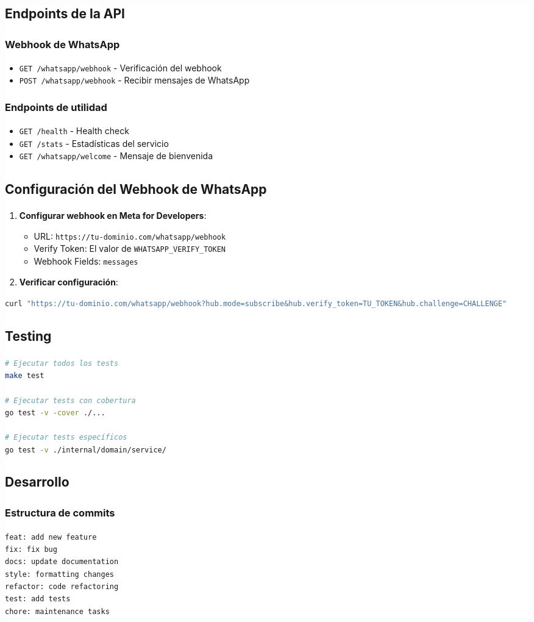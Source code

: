 ## Endpoints de la API

### Webhook de WhatsApp
- `GET /whatsapp/webhook` - Verificación del webhook
- `POST /whatsapp/webhook` - Recibir mensajes de WhatsApp

### Endpoints de utilidad
- `GET /health` - Health check
- `GET /stats` - Estadísticas del servicio
- `GET /whatsapp/welcome` - Mensaje de bienvenida

## Configuración del Webhook de WhatsApp

1. **Configurar webhook en Meta for Developers**:
   - URL: `https://tu-dominio.com/whatsapp/webhook`
   - Verify Token: El valor de `WHATSAPP_VERIFY_TOKEN`
   - Webhook Fields: `messages`

2. **Verificar configuración**:
```bash
curl "https://tu-dominio.com/whatsapp/webhook?hub.mode=subscribe&hub.verify_token=TU_TOKEN&hub.challenge=CHALLENGE"
```

## Testing

```bash
# Ejecutar todos los tests
make test

# Ejecutar tests con cobertura
go test -v -cover ./...

# Ejecutar tests específicos
go test -v ./internal/domain/service/
```

## Desarrollo

### Estructura de commits
```
feat: add new feature
fix: fix bug
docs: update documentation
style: formatting changes
refactor: code refactoring
test: add tests
chore: maintenance tasks
```
